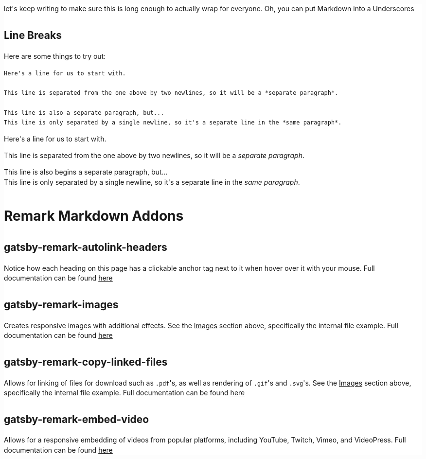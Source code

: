 let's keep writing to make sure this is long enough to actually wrap for everyone. Oh, you can put Markdown into a
Underscores

## Line Breaks

Here are some things to try out:

```
Here's a line for us to start with.

This line is separated from the one above by two newlines, so it will be a *separate paragraph*.

This line is also a separate paragraph, but...
This line is only separated by a single newline, so it's a separate line in the *same paragraph*.
```

Here's a line for us to start with.

This line is separated from the one above by two newlines, so it will be a
_separate paragraph_.

This line is also begins a separate paragraph, but...\
This line is only separated by a single newline, so it's a separate line in the _same
paragraph_.

[1]: https://www.gatsbyjs.org/packages/gatsby-transformer-remark/
[2]: http://remark.js.org/
[3]: https://github.com/adam-p/markdown-here/wiki/Markdown-Cheatsheet
[4]: https://creativecommons.org/licenses/by/3.0/
[5]: https://www.gatsbyjs.org/packages/gatsby-remark-autolink-headers/
[6]: https://www.gatsbyjs.org/packages/gatsby-remark-smartypants/
[7]: https://github.com/wooorm/retext-smartypants

# Remark Markdown Addons

## gatsby-remark-autolink-headers

Notice how each heading on this page has a clickable anchor tag next to it when hover over it with your mouse. Full documentation can be found [here](https://www.gatsbyjs.org/packages/gatsby-remark-autolink-headers/)

## gatsby-remark-images

Creates responsive images with additional effects. See the [Images](#images) section above, specifically the internal file example. Full documentation can be found [here](https://www.gatsbyjs.org/packages/gatsby-remark-images/)

## gatsby-remark-copy-linked-files

Allows for linking of files for download such as `.pdf`'s, as well as rendering of `.gif`'s and `.svg`'s. See the [Images](#images) section above, specifically the internal file example. Full documentation can be found [here](https://www.gatsbyjs.org/packages/gatsby-remark-copy-linked-files)

## gatsby-remark-embed-video

Allows for a responsive embedding of videos from popular platforms, including YouTube, Twitch, Vimeo, and VideoPress. Full documentation can be found [here](https://www.gatsbyjs.org/packages/gatsby-remark-embed-video/)


[arbitrary case-insensitive reference text]: https://www.mozilla.org
[1]: http://slashdot.org
[link text itself]: http://www.reddit.com
[arbitrary case-insensitive reference text]: https://www.mozilla.org
[1]: http://slashdot.org
[link text itself]: http://www.reddit.com
[logo]: https://pbs.twimg.com/profile_images/875556871427375106/Xuq8DypK_bigger.jpg "Logo Title Text 2"
[logo]: https://pbs.twimg.com/profile_images/875556871427375106/Xuq8DypK_bigger.jpg "Logo Title Text 2"
[^1]: This footnote appears at the bottom of the page
[^2]: This foonote appears after the first one. Click the arrows to return to their references